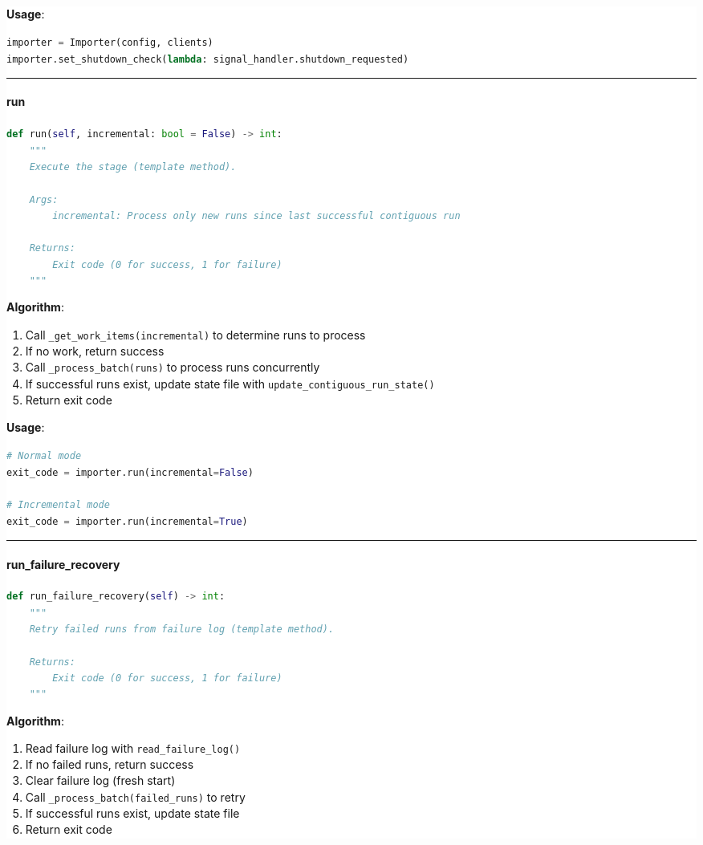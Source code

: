 **Usage**:
```python
importer = Importer(config, clients)
importer.set_shutdown_check(lambda: signal_handler.shutdown_requested)
```

---

#### run

```python
def run(self, incremental: bool = False) -> int:
    """
    Execute the stage (template method).
    
    Args:
        incremental: Process only new runs since last successful contiguous run
        
    Returns:
        Exit code (0 for success, 1 for failure)
    """
```

**Algorithm**:
1. Call `_get_work_items(incremental)` to determine runs to process
2. If no work, return success
3. Call `_process_batch(runs)` to process runs concurrently
4. If successful runs exist, update state file with `update_contiguous_run_state()`
5. Return exit code

**Usage**:
```python
# Normal mode
exit_code = importer.run(incremental=False)

# Incremental mode
exit_code = importer.run(incremental=True)
```

---

#### run_failure_recovery

```python
def run_failure_recovery(self) -> int:
    """
    Retry failed runs from failure log (template method).
    
    Returns:
        Exit code (0 for success, 1 for failure)
    """
```

**Algorithm**:
1. Read failure log with `read_failure_log()`
2. If no failed runs, return success
3. Clear failure log (fresh start)
4. Call `_process_batch(failed_runs)` to retry
5. If successful runs exist, update state file
6. Return exit code
